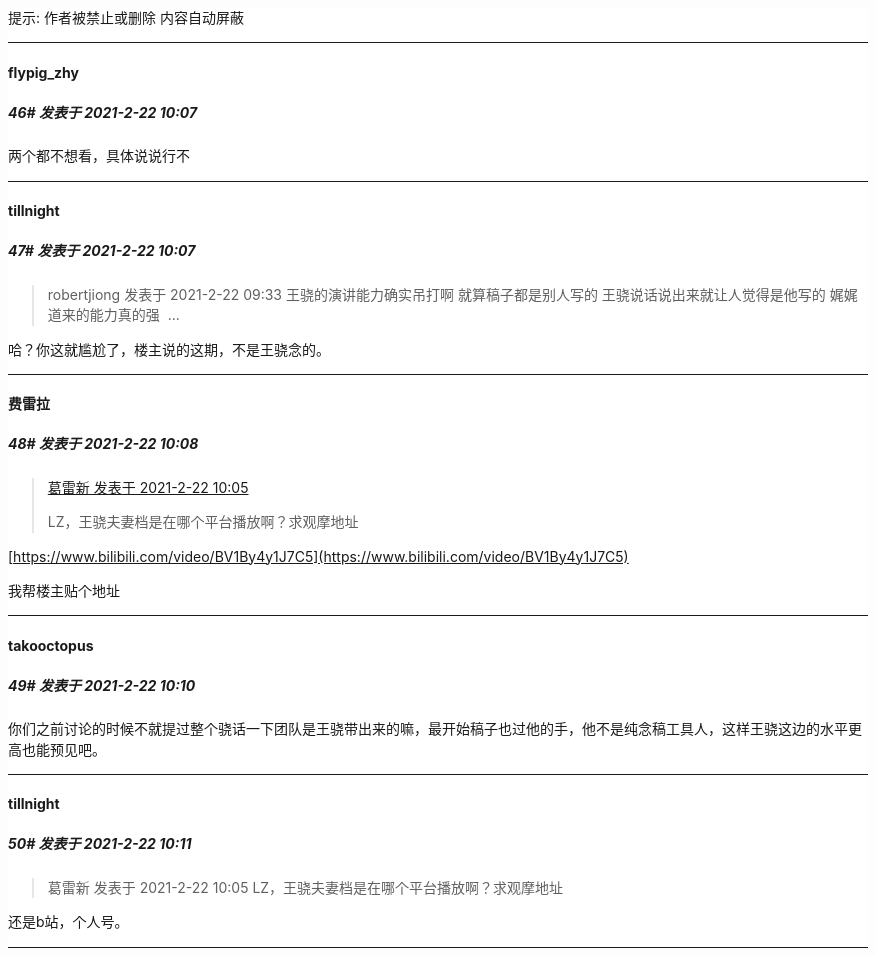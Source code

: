 提示: 作者被禁止或删除 内容自动屏蔽


-----

####  flypig_zhy  
##### 46#       发表于 2021-2-22 10:07


两个都不想看，具体说说行不


-----

####  tillnight  
##### 47#       发表于 2021-2-22 10:07


<blockquote>robertjiong 发表于 2021-2-22 09:33
王骁的演讲能力确实吊打啊 就算稿子都是别人写的 王骁说话说出来就让人觉得是他写的 娓娓道来的能力真的强  ...</blockquote>
哈？你这就尴尬了，楼主说的这期，不是王骁念的。


-----

####  费雷拉  
##### 48#       发表于 2021-2-22 10:08


<blockquote><a href="httphttps://bbs.saraba1st.com/2b/forum.php?mod=redirect&amp;goto=findpost&amp;pid=50402322&amp;ptid=1988986" target="_blank">葛雷新 发表于 2021-2-22 10:05</a>

LZ，王骁夫妻档是在哪个平台播放啊？求观摩地址</blockquote>
[https://www.bilibili.com/video/BV1By4y1J7C5](https://www.bilibili.com/video/BV1By4y1J7C5)


我帮楼主贴个地址


-----

####  takooctopus  
##### 49#       发表于 2021-2-22 10:10


你们之前讨论的时候不就提过整个骁话一下团队是王骁带出来的嘛，最开始稿子也过他的手，他不是纯念稿工具人，这样王骁这边的水平更高也能预见吧。


-----

####  tillnight  
##### 50#       发表于 2021-2-22 10:11


<blockquote>葛雷新 发表于 2021-2-22 10:05
LZ，王骁夫妻档是在哪个平台播放啊？求观摩地址</blockquote>
还是b站，个人号。


-----
